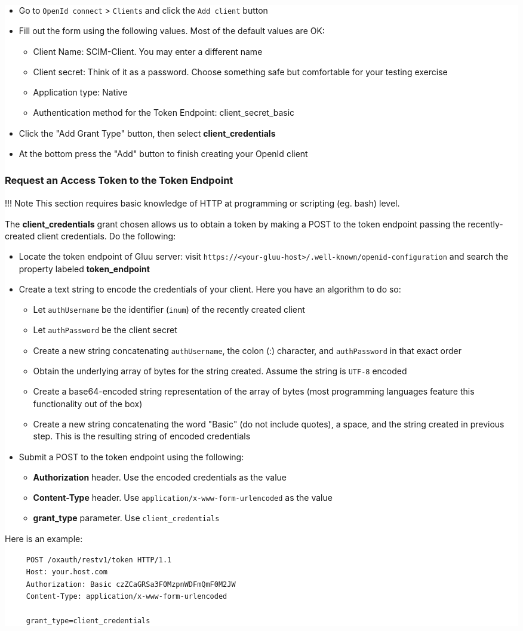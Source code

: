 - Go to `OpenId connect` > `Clients` and click the `Add client` button

- Fill out the form using the following values. Most of the default values are OK:

    - Client Name: SCIM-Client. You may enter a different name

    - Client secret: Think of it as a password. Choose something safe but comfortable for your testing exercise

    - Application type: Native
    
    - Authentication method for the Token Endpoint: client_secret_basic

- Click the "Add Grant Type" button, then select **client_credentials**

- At the bottom press the "Add" button to finish creating your OpenId client

### Request an Access Token to the Token Endpoint

!!! Note
    This section requires basic knowledge of HTTP at programming or scripting (eg. bash) level.

The **client_credentials** grant chosen allows us to obtain a token by making a POST to the token endpoint passing the recently-created client credentials. Do the following:

- Locate the token endpoint of Gluu server: visit `https://<your-gluu-host>/.well-known/openid-configuration` and search the property labeled **token_endpoint**

- Create a text string to encode the credentials of your client. Here you have an algorithm to do so:

    - Let `authUsername` be the identifier (`inum`) of the recently created client

    - Let `authPassword` be the client secret

    - Create a new string concatenating `authUsername`, the colon (:) character, and `authPassword` in that exact order

    - Obtain the underlying array of bytes for the string created. Assume the string is `UTF-8` encoded

    - Create a base64-encoded string representation of the array of bytes (most programming languages feature this functionality out of the box)

    - Create a new string concatenating the word "Basic" (do not include quotes), a space, and the string created in previous step. This is the resulting string of encoded credentials
  
- Submit a POST to the token endpoint using the following:

    - **Authorization** header. Use the encoded credentials as the value

    - **Content-Type** header. Use `application/x-www-form-urlencoded` as the value

    - **grant_type** parameter. Use `client_credentials`

Here is an example:
```
     POST /oxauth/restv1/token HTTP/1.1
     Host: your.host.com
     Authorization: Basic czZCaGRSa3F0MzpnWDFmQmF0M2JW
     Content-Type: application/x-www-form-urlencoded

     grant_type=client_credentials
```
